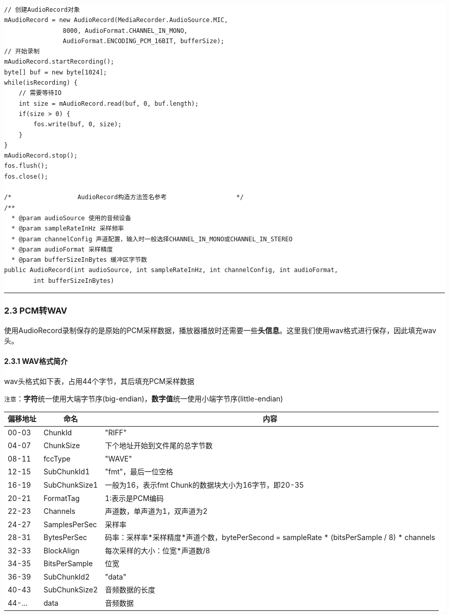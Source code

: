     // 创建AudioRecord对象
    mAudioRecord = new AudioRecord(MediaRecorder.AudioSource.MIC,
                    8000, AudioFormat.CHANNEL_IN_MONO,
                    AudioFormat.ENCODING_PCM_16BIT, bufferSize);
    // 开始录制
    mAudioRecord.startRecording();
    byte[] buf = new byte[1024];
    while(isRecording) {
        // 需要等待IO
        int size = mAudioRecord.read(buf, 0, buf.length);
        if(size > 0) {
            fos.write(buf, 0, size);
        }
    }
    mAudioRecord.stop();
    fos.flush();
    fos.close();
    
    /*                  AudioRecord构造方法签名参考                   */
    /**
      * @param audioSource 使用的音频设备
      * @param sampleRateInHz 采样频率
      * @param channelConfig 声道配置，输入时一般选择CHANNEL_IN_MONO或CHANNEL_IN_STEREO
      * @param audioFormat 采样精度
      * @param bufferSizeInBytes 缓冲区字节数
    public AudioRecord(int audioSource, int sampleRateInHz, int channelConfig, int audioFormat,
            int bufferSizeInBytes)
---
### 2.3 PCM转WAV
使用AudioRecord录制保存的是原始的PCM采样数据，播放器播放时还需要一些**头信息**。这里我们使用wav格式进行保存，因此填充wav头。
#### 2.3.1 WAV格式简介
wav头格式如下表，占用44个字节，其后填充PCM采样数据

`注意`：**字符**统一使用大端字节序(big-endian)，**数字值**统一使用小端字节序(little-endian)

|偏移地址|命名|内容|
|---|---|---|
|00-03|ChunkId|"RIFF"
|04-07|ChunkSize|下个地址开始到文件尾的总字节数|
|08-11|fccType|"WAVE"|
|12-15|SubChunkId1|"fmt"，最后一位空格|
|16-19|SubChunkSize1|一般为16，表示fmt Chunk的数据块大小为16字节，即20-35|
|20-21|FormatTag|1:表示是PCM编码|
|22-23|Channels|声道数，单声道为1，双声道为2|
|24-27|SamplesPerSec|采样率|
|28-31|BytesPerSec|码率：采样率\*采样精度\*声道个数，bytePerSecond = sampleRate * (bitsPerSample / 8) * channels|
|32-33|BlockAlign|每次采样的大小：位宽*声道数/8
|34-35|BitsPerSample|位宽|
|36-39|SubChunkId2|"data"|
|40-43|SubChunkSize2|音频数据的长度|
|44-...|data|音频数据|
